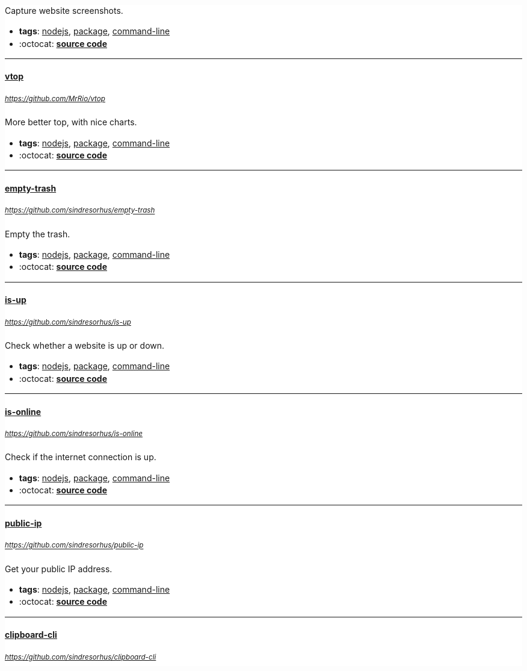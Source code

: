 Capture website screenshots.
* **tags**: [nodejs](../tagged/nodejs.md), [package](../tagged/package.md), [command-line](../tagged/command-line.md)
* :octocat: **[source code](https://github.com/sindresorhus/pageres)**
---
#### [vtop](https://github.com/MrRio/vtop)
_<sup>https://github.com/MrRio/vtop</sup>_

More better top, with nice charts.
* **tags**: [nodejs](../tagged/nodejs.md), [package](../tagged/package.md), [command-line](../tagged/command-line.md)
* :octocat: **[source code](https://github.com/MrRio/vtop)**
---
#### [empty-trash](https://github.com/sindresorhus/empty-trash)
_<sup>https://github.com/sindresorhus/empty-trash</sup>_

Empty the trash.
* **tags**: [nodejs](../tagged/nodejs.md), [package](../tagged/package.md), [command-line](../tagged/command-line.md)
* :octocat: **[source code](https://github.com/sindresorhus/empty-trash)**
---
#### [is-up](https://github.com/sindresorhus/is-up)
_<sup>https://github.com/sindresorhus/is-up</sup>_

Check whether a website is up or down.
* **tags**: [nodejs](../tagged/nodejs.md), [package](../tagged/package.md), [command-line](../tagged/command-line.md)
* :octocat: **[source code](https://github.com/sindresorhus/is-up)**
---
#### [is-online](https://github.com/sindresorhus/is-online)
_<sup>https://github.com/sindresorhus/is-online</sup>_

Check if the internet connection is up.
* **tags**: [nodejs](../tagged/nodejs.md), [package](../tagged/package.md), [command-line](../tagged/command-line.md)
* :octocat: **[source code](https://github.com/sindresorhus/is-online)**
---
#### [public-ip](https://github.com/sindresorhus/public-ip)
_<sup>https://github.com/sindresorhus/public-ip</sup>_

Get your public IP address.
* **tags**: [nodejs](../tagged/nodejs.md), [package](../tagged/package.md), [command-line](../tagged/command-line.md)
* :octocat: **[source code](https://github.com/sindresorhus/public-ip)**
---
#### [clipboard-cli](https://github.com/sindresorhus/clipboard-cli)
_<sup>https://github.com/sindresorhus/clipboard-cli</sup>_
